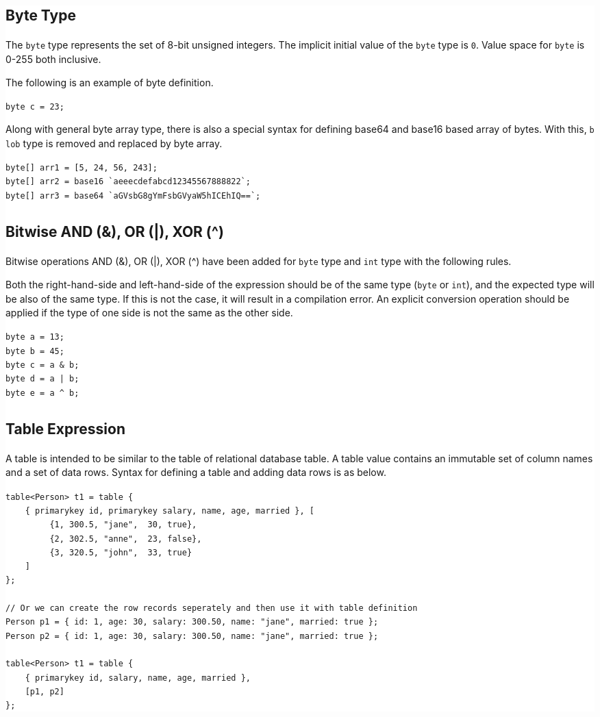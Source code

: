 
## Byte Type

The `byte` type represents the set of 8-bit unsigned integers. The implicit initial value of the `byte` type is `0`. Value space for `byte` is 0-255 both inclusive.

The following is an example of byte definition.

```ballerina(){show=true}
byte c = 23;
```

Along with general byte array type, there is also a special syntax for defining base64 and base16 based array of bytes. With this, `blob` type is removed and replaced by byte array.

```ballerina(){show=true}
byte[] arr1 = [5, 24, 56, 243];
byte[] arr2 = base16 `aeeecdefabcd12345567888822`;
byte[] arr3 = base64 `aGVsbG8gYmFsbGVyaW5hICEhIQ==`;
```

## Bitwise AND (&), OR (|), XOR (^)
Bitwise operations AND (&), OR (|), XOR (^) have been added for `byte` type and `int` type with the following rules.

Both the right-hand-side and left-hand-side of the expression should be of the same type (`byte` or `int`), and the expected type will be also of the same type. If this is not the case, it will result in a compilation error.
An explicit conversion operation should be applied if the type of one side is not the same as the other side.

```ballerina(){show=true}
byte a = 13;
byte b = 45;
byte c = a & b;
byte d = a | b;
byte e = a ^ b;
```

## Table Expression

A table is intended to be similar to the table of relational database table. A table value contains an immutable set of column names and a set of data rows. Syntax for defining a table and adding data rows is as below.

```ballerina(){show=true}
table<Person> t1 = table {
	{ primarykey id, primarykey salary, name, age, married }, [
		 {1, 300.5, "jane",  30, true},
		 {2, 302.5, "anne",  23, false},
		 {3, 320.5, "john",  33, true}
	]
};

// Or we can create the row records seperately and then use it with table definition
Person p1 = { id: 1, age: 30, salary: 300.50, name: "jane", married: true };
Person p2 = { id: 1, age: 30, salary: 300.50, name: "jane", married: true };

table<Person> t1 = table {
	{ primarykey id, salary, name, age, married },
	[p1, p2]
};
```
